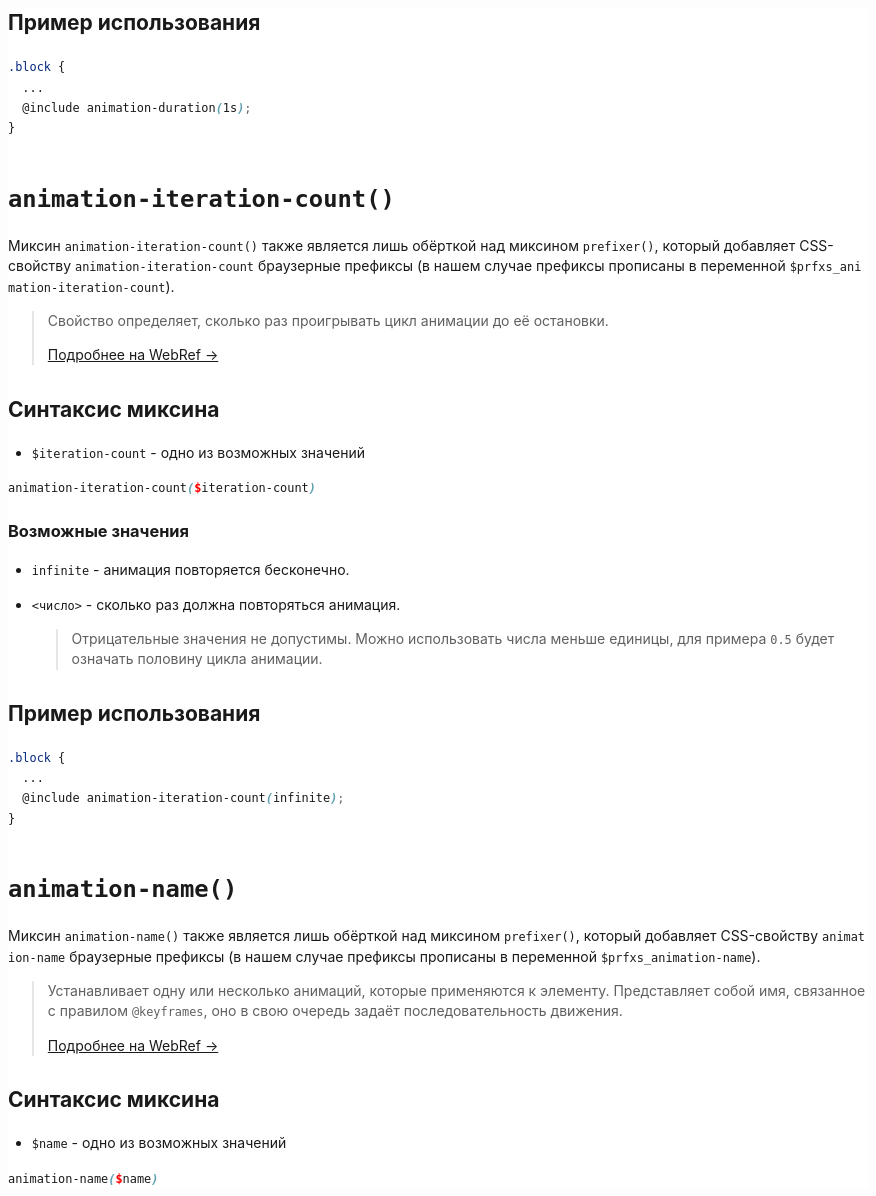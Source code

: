## Пример использования
```scss
.block {
  ...
  @include animation-duration(1s);
}
```

# `animation-iteration-count()`
Миксин `animation-iteration-count()` также является лишь обёрткой над миксином `prefixer()`, который добавляет CSS-свойству `animation-iteration-count` браузерные префиксы (в нашем случае префиксы прописаны в переменной `$prfxs_animation-iteration-count`).

> Свойство определяет, сколько раз проигрывать цикл анимации до её остановки.
>
> [Подробнее на WebRef →](https://webref.ru/css/animation-iteration-count)

## Синтаксис миксина
- `$iteration-count` - одно из возможных значений
```scss
animation-iteration-count($iteration-count)
```

### Возможные значения
- `infinite` - анимация повторяется бесконечно.
- `<число>` - cколько раз должна повторяться анимация.

  > Отрицательные значения не допустимы. Можно использовать числа меньше единицы, для примера `0.5` будет означать половину цикла анимации.

## Пример использования
```scss
.block {
  ...
  @include animation-iteration-count(infinite);
}
```

# `animation-name()`
Миксин `animation-name()` также является лишь обёрткой над миксином `prefixer()`, который добавляет CSS-свойству `animation-name` браузерные префиксы (в нашем случае префиксы прописаны в переменной `$prfxs_animation-name`).

> Устанавливает одну или несколько анимаций, которые применяются к элементу. Представляет собой имя, связанное с правилом `@keyframes`, оно в свою очередь задаёт последовательность движения.
>
> [Подробнее на WebRef →](https://webref.ru/css/animation-name)

## Синтаксис миксина
- `$name` - одно из возможных значений
```scss
animation-name($name)
```
